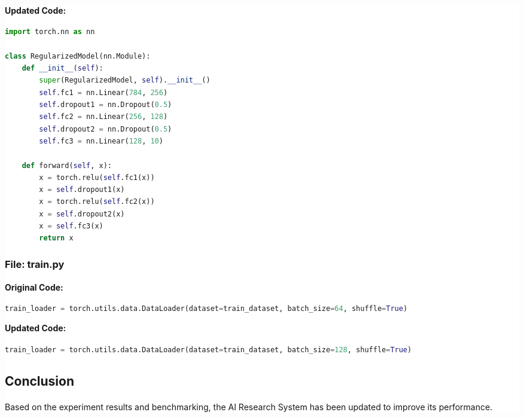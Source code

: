 **Updated Code:**
```python
import torch.nn as nn

class RegularizedModel(nn.Module):
    def __init__(self):
        super(RegularizedModel, self).__init__()
        self.fc1 = nn.Linear(784, 256)
        self.dropout1 = nn.Dropout(0.5)
        self.fc2 = nn.Linear(256, 128)
        self.dropout2 = nn.Dropout(0.5)
        self.fc3 = nn.Linear(128, 10)

    def forward(self, x):
        x = torch.relu(self.fc1(x))
        x = self.dropout1(x)
        x = torch.relu(self.fc2(x))
        x = self.dropout2(x)
        x = self.fc3(x)
        return x
```

### File: train.py
**Original Code:**
```python
train_loader = torch.utils.data.DataLoader(dataset=train_dataset, batch_size=64, shuffle=True)
```
**Updated Code:**
```python
train_loader = torch.utils.data.DataLoader(dataset=train_dataset, batch_size=128, shuffle=True)
```

## Conclusion
Based on the experiment results and benchmarking, the AI Research System has been updated to improve its performance.
